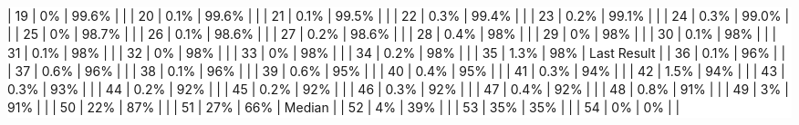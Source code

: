 | 19 | 0% | 99.6% |  |
| 20 | 0.1% | 99.6% |  |
| 21 | 0.1% | 99.5% |  |
| 22 | 0.3% | 99.4% |  |
| 23 | 0.2% | 99.1% |  |
| 24 | 0.3% | 99.0% |  |
| 25 | 0% | 98.7% |  |
| 26 | 0.1% | 98.6% |  |
| 27 | 0.2% | 98.6% |  |
| 28 | 0.4% | 98% |  |
| 29 | 0% | 98% |  |
| 30 | 0.1% | 98% |  |
| 31 | 0.1% | 98% |  |
| 32 | 0% | 98% |  |
| 33 | 0% | 98% |  |
| 34 | 0.2% | 98% |  |
| 35 | 1.3% | 98% | Last Result |
| 36 | 0.1% | 96% |  |
| 37 | 0.6% | 96% |  |
| 38 | 0.1% | 96% |  |
| 39 | 0.6% | 95% |  |
| 40 | 0.4% | 95% |  |
| 41 | 0.3% | 94% |  |
| 42 | 1.5% | 94% |  |
| 43 | 0.3% | 93% |  |
| 44 | 0.2% | 92% |  |
| 45 | 0.2% | 92% |  |
| 46 | 0.3% | 92% |  |
| 47 | 0.4% | 92% |  |
| 48 | 0.8% | 91% |  |
| 49 | 3% | 91% |  |
| 50 | 22% | 87% |  |
| 51 | 27% | 66% | Median |
| 52 | 4% | 39% |  |
| 53 | 35% | 35% |  |
| 54 | 0% | 0% |  |
